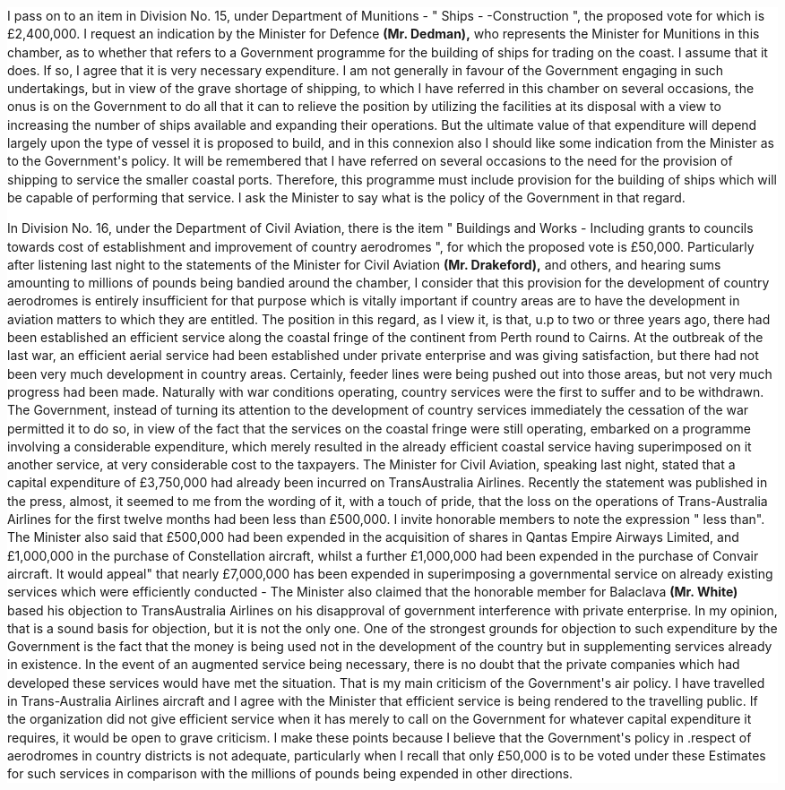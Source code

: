 I pass on to an item in Division No. 15, under Department of Munitions - " Ships - -Construction ", the proposed vote for which is £2,400,000. I request an indication by the Minister for Defence  **(Mr. Dedman),**  who represents the Minister for Munitions in this chamber, as to whether that refers to a Government programme for the building of ships for trading on the coast. I assume that it does. If so, I agree that it is very necessary expenditure. I am not generally in favour of the Government engaging in such undertakings, but in view of the grave shortage of shipping, to which I have referred in this chamber on several occasions, the onus is on the Government to do all that it can to relieve the position by utilizing the facilities at its disposal with a view to increasing the number of ships available and expanding their operations. But the ultimate value of that expenditure will depend largely upon the type of vessel it is proposed to build, and in this connexion also I should like some indication from the Minister as to the Government's policy. It will be remembered that I have referred on several occasions to the need for the provision of shipping to service the smaller coastal ports. Therefore, this programme must include provision for the building of ships which will be capable of performing that service. I ask the Minister to say what is the policy of the Government in that regard. 

In Division No. 16, under the Department of Civil Aviation, there is the item " Buildings and Works - Including grants to councils towards cost of establishment and improvement of country aerodromes ", for which the proposed vote is £50,000. Particularly after listening last night to the statements of the Minister for Civil Aviation  **(Mr. Drakeford),**  and others, and hearing sums amounting to millions of pounds being bandied around the chamber, I consider that this provision for the development of country aerodromes is entirely insufficient for that purpose which is vitally important if country areas are to have the development in aviation matters to which they are entitled. The position in this regard, as I view it, is that, u.p to two or three years ago, there had been established an efficient service along the coastal fringe of the continent from Perth round to Cairns. At the outbreak of the last war, an efficient aerial service had been established under private enterprise and was giving satisfaction, but there had not been very much development in country areas. Certainly, feeder lines were being pushed out into those areas, but not very much progress had been made. Naturally with war conditions operating, country services were the first to suffer and to be withdrawn. The Government, instead of turning its attention to the development of country services immediately the cessation of the war permitted it to do so, in view of the fact that the services on the coastal fringe were still operating, embarked on a programme involving a considerable expenditure, which merely resulted in the already efficient coastal service having superimposed on it another service, at very considerable cost to the taxpayers. The Minister for Civil Aviation, speaking last night, stated that a capital expenditure of £3,750,000 had already been incurred on TransAustralia Airlines. Recently the statement was published in the press, almost, it seemed to me from the wording of it, with a touch of pride, that the loss on the operations of Trans-Australia Airlines for the first twelve months had been less than £500,000. I invite honorable members to note the expression " less than". The Minister also said that £500,000 had been expended in the acquisition of shares in Qantas Empire Airways Limited, and £1,000,000 in the purchase of Constellation aircraft, whilst a further £1,000,000 had been expended in the purchase of Convair aircraft. It would appeal" that nearly £7,000,000 has been expended in superimposing a governmental service on already existing services which were efficiently conducted - The Minister also claimed that the honorable member for Balaclava  **(Mr. White)**  based his objection to TransAustralia Airlines on his disapproval of government interference with private enterprise. In my opinion, that is a sound basis for objection, but it is not the only one. One of the strongest grounds for objection to such expenditure by the Government is the fact that the money is being used not in the development of the country but in supplementing services already in existence. In the event of an augmented service being necessary, there is no doubt that the private companies which had developed these services would have met the situation. That is my main criticism of the Government's air policy. I have travelled in Trans-Australia Airlines aircraft and I agree with the Minister that efficient service is being rendered to the travelling public. If the organization did not give efficient service when it has merely to call on the Government for whatever capital expenditure it requires, it would be open to grave criticism. I make these points because I believe that the Government's policy in .respect of aerodromes in country districts is not adequate, particularly when I recall that only £50,000 is to be voted under these Estimates for such services in comparison with the millions of pounds being expended in other directions. 

